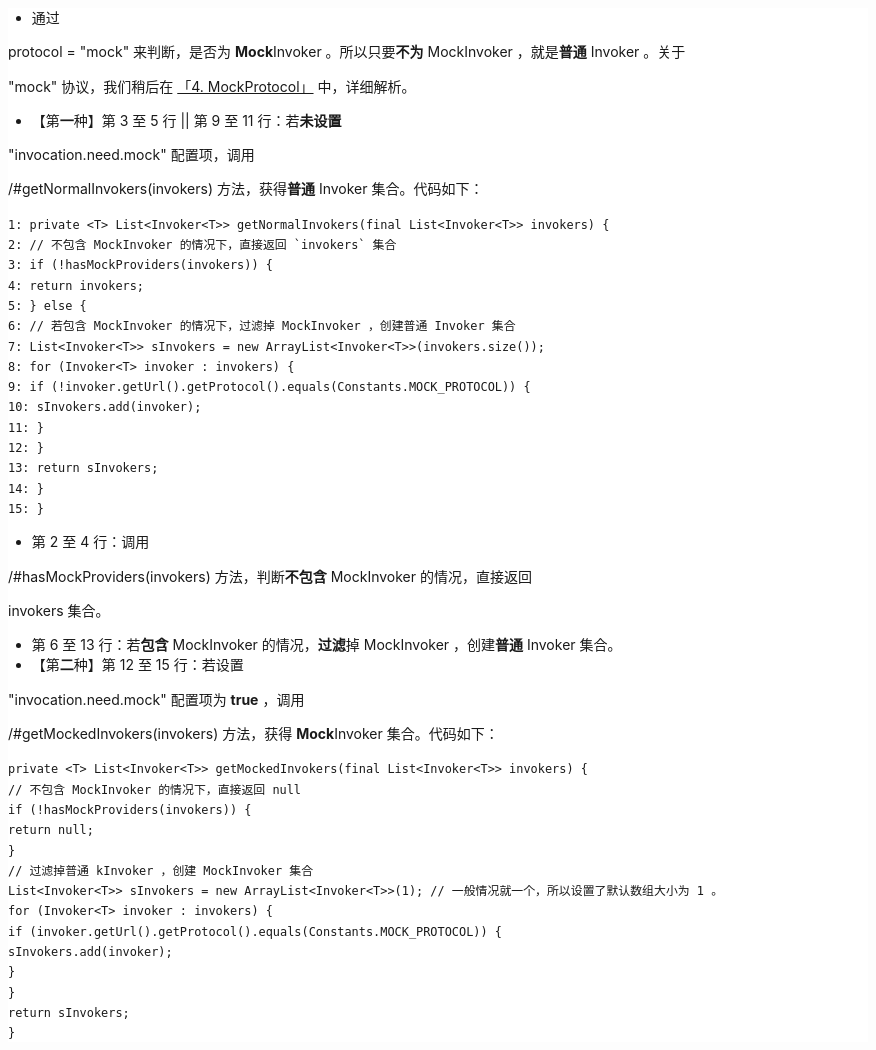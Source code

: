 - 通过

protocol = "mock"
来判断，是否为 **Mock**Invoker 。所以只要**不为** MockInvoker ，就是**普通** Invoker 。关于

"mock"
协议，我们稍后在 [「4. MockProtocol」](http://svip.iocoder.cn/Dubbo/cluster-8-impl-mock/) 中，详细解析。

- 【第**一**种】第 3 至 5 行 || 第 9 至 11 行：若**未设置**

"invocation.need.mock"
配置项，调用

/#getNormalInvokers(invokers)
方法，获得**普通** Invoker 集合。代码如下：

```
1: private <T> List<Invoker<T>> getNormalInvokers(final List<Invoker<T>> invokers) {
2: // 不包含 MockInvoker 的情况下，直接返回 `invokers` 集合
3: if (!hasMockProviders(invokers)) {
4: return invokers;
5: } else {
6: // 若包含 MockInvoker 的情况下，过滤掉 MockInvoker ，创建普通 Invoker 集合
7: List<Invoker<T>> sInvokers = new ArrayList<Invoker<T>>(invokers.size());
8: for (Invoker<T> invoker : invokers) {
9: if (!invoker.getUrl().getProtocol().equals(Constants.MOCK_PROTOCOL)) {
10: sInvokers.add(invoker);
11: }
12: }
13: return sInvokers;
14: }
15: }
```

- 第 2 至 4 行：调用

/#hasMockProviders(invokers)
方法，判断**不包含** MockInvoker 的情况，直接返回

invokers
集合。

- 第 6 至 13 行：若**包含** MockInvoker 的情况，**过滤**掉 MockInvoker ，创建**普通** Invoker 集合。
- 【第**二**种】第 12 至 15 行：若设置

"invocation.need.mock"
配置项为 **true** ，调用

/#getMockedInvokers(invokers)
方法，获得 **Mock**Invoker 集合。代码如下：

```
private <T> List<Invoker<T>> getMockedInvokers(final List<Invoker<T>> invokers) {
// 不包含 MockInvoker 的情况下，直接返回 null
if (!hasMockProviders(invokers)) {
return null;
}
// 过滤掉普通 kInvoker ，创建 MockInvoker 集合
List<Invoker<T>> sInvokers = new ArrayList<Invoker<T>>(1); // 一般情况就一个，所以设置了默认数组大小为 1 。
for (Invoker<T> invoker : invokers) {
if (invoker.getUrl().getProtocol().equals(Constants.MOCK_PROTOCOL)) {
sInvokers.add(invoker);
}
}
return sInvokers;
}
```
